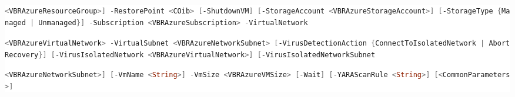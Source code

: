 ```PowerShell
<VBRAzureResourceGroup>] -RestorePoint <COib> [-ShutdownVM] [-StorageAccount <VBRAzureStorageAccount>] [-StorageType {Managed | Unmanaged}] -Subscription <VBRAzureSubscription> -VirtualNetwork 
```
```PowerShell
<VBRAzureVirtualNetwork> -VirtualSubnet <VBRAzureNetworkSubnet> [-VirusDetectionAction {ConnectToIsolatedNetwork | AbortRecovery}] [-VirusIsolatedNetwork <VBRAzureVirtualNetwork>] [-VirusIsolatedNetworkSubnet 
```
```PowerShell
<VBRAzureNetworkSubnet>] [-VmName <String>] -VmSize <VBRAzureVMSize> [-Wait] [-YARAScanRule <String>] [<CommonParameters>]
```
